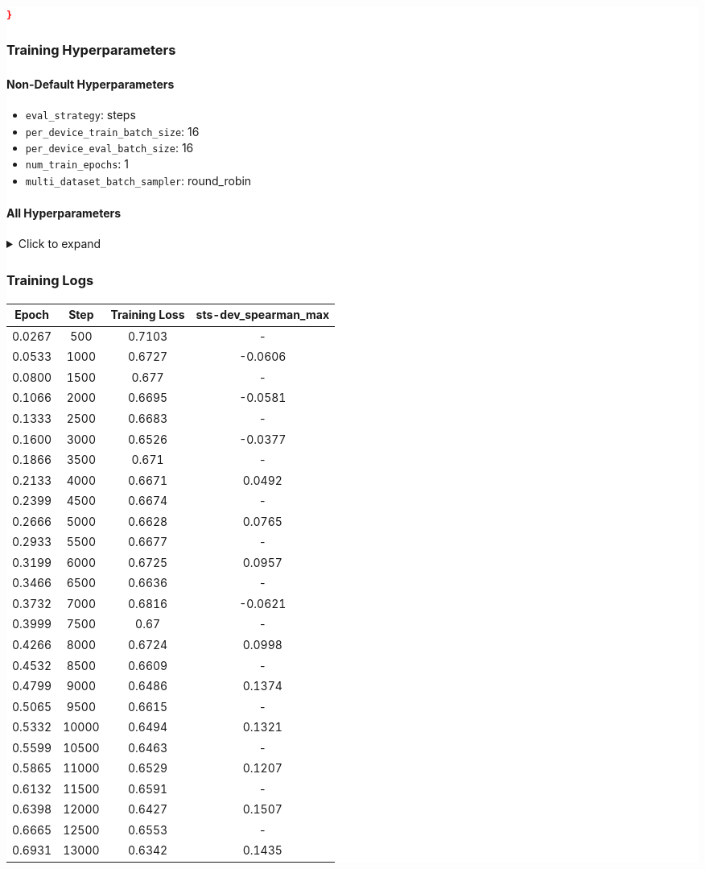   ```json
  }
  ```

### Training Hyperparameters
#### Non-Default Hyperparameters

- `eval_strategy`: steps
- `per_device_train_batch_size`: 16
- `per_device_eval_batch_size`: 16
- `num_train_epochs`: 1
- `multi_dataset_batch_sampler`: round_robin

#### All Hyperparameters
<details><summary>Click to expand</summary></details>

### Training Logs
| Epoch  | Step  | Training Loss | sts-dev_spearman_max |
|:------:|:-----:|:-------------:|:--------------------:|
| 0.0267 | 500   | 0.7103        | -                    |
| 0.0533 | 1000  | 0.6727        | -0.0606              |
| 0.0800 | 1500  | 0.677         | -                    |
| 0.1066 | 2000  | 0.6695        | -0.0581              |
| 0.1333 | 2500  | 0.6683        | -                    |
| 0.1600 | 3000  | 0.6526        | -0.0377              |
| 0.1866 | 3500  | 0.671         | -                    |
| 0.2133 | 4000  | 0.6671        | 0.0492               |
| 0.2399 | 4500  | 0.6674        | -                    |
| 0.2666 | 5000  | 0.6628        | 0.0765               |
| 0.2933 | 5500  | 0.6677        | -                    |
| 0.3199 | 6000  | 0.6725        | 0.0957               |
| 0.3466 | 6500  | 0.6636        | -                    |
| 0.3732 | 7000  | 0.6816        | -0.0621              |
| 0.3999 | 7500  | 0.67          | -                    |
| 0.4266 | 8000  | 0.6724        | 0.0998               |
| 0.4532 | 8500  | 0.6609        | -                    |
| 0.4799 | 9000  | 0.6486        | 0.1374               |
| 0.5065 | 9500  | 0.6615        | -                    |
| 0.5332 | 10000 | 0.6494        | 0.1321               |
| 0.5599 | 10500 | 0.6463        | -                    |
| 0.5865 | 11000 | 0.6529        | 0.1207               |
| 0.6132 | 11500 | 0.6591        | -                    |
| 0.6398 | 12000 | 0.6427        | 0.1507               |
| 0.6665 | 12500 | 0.6553        | -                    |
| 0.6931 | 13000 | 0.6342        | 0.1435               |